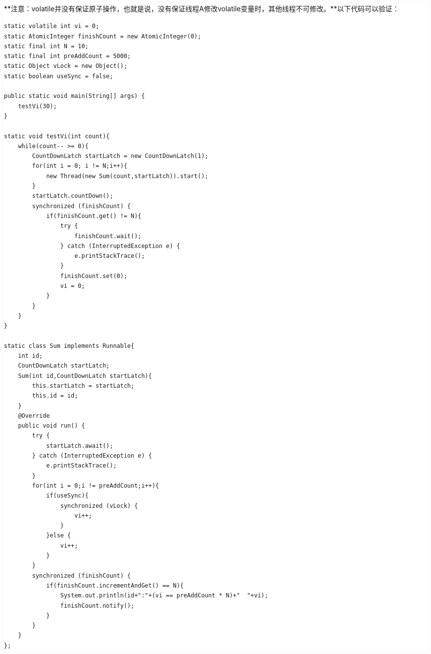 **注意：volatile并没有保证原子操作，也就是说，没有保证线程A修改volatile变量时，其他线程不可修改。**以下代码可以验证：

	static volatile int vi = 0;
	static AtomicInteger finishCount = new AtomicInteger(0);
	static final int N = 10;
	static final int preAddCount = 5000;
	static Object vLock = new Object();
	static boolean useSync = false;

	public static void main(String[] args) {
		testVi(30);
	}
	
	static void testVi(int count){
		while(count-- >= 0){
			CountDownLatch startLatch = new CountDownLatch(1);
			for(int i = 0; i != N;i++){
				new Thread(new Sum(count,startLatch)).start();
			}
			startLatch.countDown();
			synchronized (finishCount) {
				if(finishCount.get() != N){
					try {
						finishCount.wait();
					} catch (InterruptedException e) {
						e.printStackTrace();
					}
					finishCount.set(0);
					vi = 0;
				}
			}
		}
	}
	
	static class Sum implements Runnable{
		int id;
		CountDownLatch startLatch;
		Sum(int id,CountDownLatch startLatch){
			this.startLatch = startLatch;
			this.id = id;
		}
		@Override
		public void run() {
			try {
				startLatch.await();
			} catch (InterruptedException e) {
				e.printStackTrace();
			}
			for(int i = 0;i != preAddCount;i++){
				if(useSync){
					synchronized (vLock) {
						vi++;
					}
				}else {
					vi++;
				}
			}
			synchronized (finishCount) {
				if(finishCount.incrementAndGet() == N){
					System.out.println(id+":"+(vi == preAddCount * N)+"  "+vi);
					finishCount.notify();
				}
			}
		}
	};
